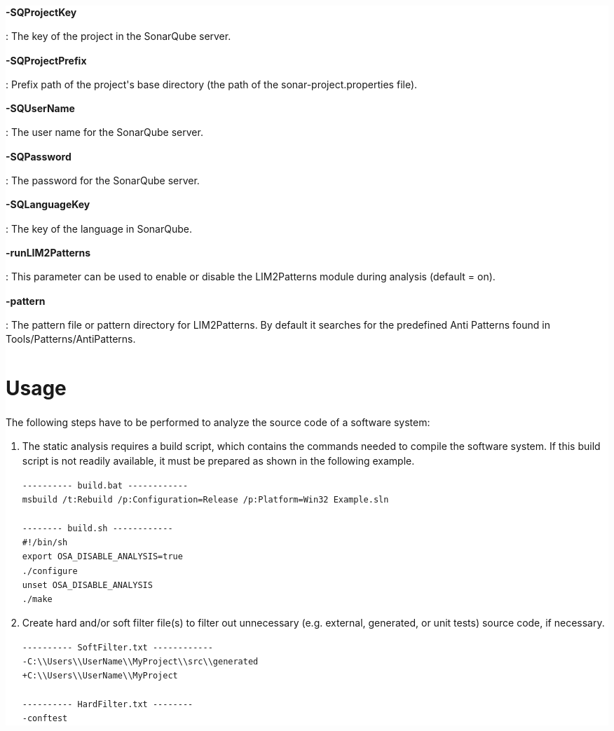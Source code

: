 **-SQProjectKey**

  : The key of the project in the SonarQube server.

**-SQProjectPrefix**

  : Prefix path of the project's base directory (the path of the sonar-project.properties file).

**-SQUserName**

  : The user name for the SonarQube server.

**-SQPassword**

  : The password for the SonarQube server.

**-SQLanguageKey**

  : The key of the language in SonarQube.

**-runLIM2Patterns**

  : This parameter can be used to enable or disable the LIM2Patterns module during analysis (default = on). 

**-pattern**

  : The pattern file or pattern directory for LIM2Patterns. By default it searches for the predefined Anti Patterns found in Tools/Patterns/AntiPatterns.

# Usage

The following steps have to be performed to analyze the source code of a software system:

1.  The static analysis requires a build script, which contains the commands needed to compile the software system. If this build script is not readily available, it must be prepared as shown in the following example.

        ---------- build.bat ------------
        msbuild /t:Rebuild /p:Configuration=Release /p:Platform=Win32 Example.sln

        -------- build.sh ------------
        #!/bin/sh
        export OSA_DISABLE_ANALYSIS=true
        ./configure
        unset OSA_DISABLE_ANALYSIS
        ./make


2.  Create hard and/or soft filter file(s) to filter out unnecessary (e.g. external, generated, or unit tests) source code, if necessary.

        ---------- SoftFilter.txt ------------
        -C:\\Users\\UserName\\MyProject\\src\\generated
        +C:\\Users\\UserName\\MyProject

        ---------- HardFilter.txt --------
        -conftest

